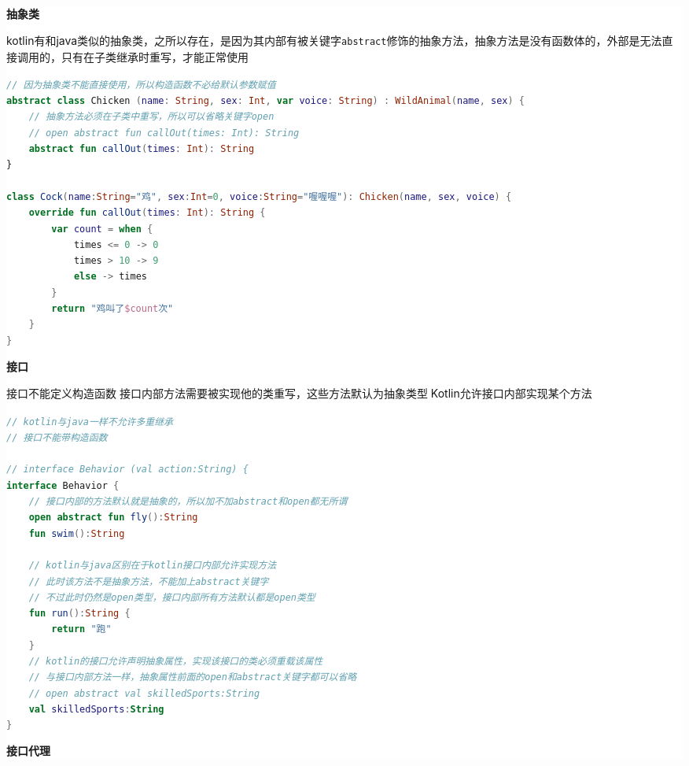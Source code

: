 **抽象类**

kotlin有和java类似的抽象类，之所以存在，是因为其内部有被关键字`abstract`修饰的抽象方法，抽象方法是没有函数体的，外部是无法直接调用的，只有在子类继承时重写，才能正常使用

```kotlin
// 因为抽象类不能直接使用，所以构造函数不必给默认参数赋值
abstract class Chicken (name: String, sex: Int, var voice: String) : WildAnimal(name, sex) {
    // 抽象方法必须在子类中重写，所以可以省略关键字open
    // open abstract fun callOut(times: Int): String
    abstract fun callOut(times: Int): String
}

class Cock(name:String="鸡", sex:Int=0, voice:String="喔喔喔"): Chicken(name, sex, voice) {
    override fun callOut(times: Int): String {
        var count = when {
            times <= 0 -> 0
            times > 10 -> 9
            else -> times
        }
        return "鸡叫了$count次"
    }
}
```

**接口**

接口不能定义构造函数
接口内部方法需要被实现他的类重写，这些方法默认为抽象类型
Kotlin允许接口内部实现某个方法

```kotlin
// kotlin与java一样不允许多重继承
// 接口不能带构造函数

// interface Behavior (val action:String) {
interface Behavior {
    // 接口内部的方法默认就是抽象的，所以加不加abstract和open都无所谓
    open abstract fun fly():String
    fun swim():String

    // kotlin与java区别在于kotlin接口内部允许实现方法
    // 此时该方法不是抽象方法，不能加上abstract关键字
    // 不过此时仍然是open类型，接口内部所有方法默认都是open类型
    fun run():String {
        return "跑"
    }
    // kotlin的接口允许声明抽象属性，实现该接口的类必须重载该属性
    // 与接口内部方法一样，抽象属性前面的open和abstract关键字都可以省略
    // open abstract val skilledSports:String
    val skilledSports:String
}
```

**接口代理**
